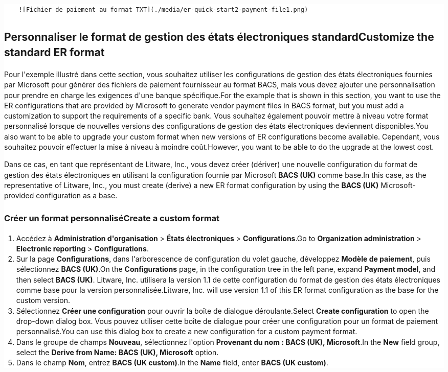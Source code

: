         ![Fichier de paiement au format TXT](./media/er-quick-start2-payment-file1.png)

## <a name="customize-the-standard-er-format"></a><a id="CustomizeProvidedFormat"></a><span data-ttu-id="3b6ea-258">Personnaliser le format de gestion des états électroniques standard</span><span class="sxs-lookup"><span data-stu-id="3b6ea-258">Customize the standard ER format</span></span>

<span data-ttu-id="3b6ea-259">Pour l'exemple illustré dans cette section, vous souhaitez utiliser les configurations de gestion des états électroniques fournies par Microsoft pour générer des fichiers de paiement fournisseur au format BACS, mais vous devez ajouter une personnalisation pour prendre en charge les exigences d'une banque spécifique.</span><span class="sxs-lookup"><span data-stu-id="3b6ea-259">For the example that is shown in this section, you want to use the ER configurations that are provided by Microsoft to generate vendor payment files in BACS format, but you must add a customization to support the requirements of a specific bank.</span></span> <span data-ttu-id="3b6ea-260">Vous souhaitez également pouvoir mettre à niveau votre format personnalisé lorsque de nouvelles versions des configurations de gestion des états électroniques deviennent disponibles.</span><span class="sxs-lookup"><span data-stu-id="3b6ea-260">You also want to be able to upgrade your custom format when new versions of ER configurations become available.</span></span> <span data-ttu-id="3b6ea-261">Cependant, vous souhaitez pouvoir effectuer la mise à niveau à moindre coût.</span><span class="sxs-lookup"><span data-stu-id="3b6ea-261">However, you want to be able to do the upgrade at the lowest cost.</span></span>

<span data-ttu-id="3b6ea-262">Dans ce cas, en tant que représentant de Litware, Inc., vous devez créer (dériver) une nouvelle configuration du format de gestion des états électroniques en utilisant la configuration fournie par Microsoft **BACS (UK)** comme base.</span><span class="sxs-lookup"><span data-stu-id="3b6ea-262">In this case, as the representative of Litware, Inc., you must create (derive) a new ER format configuration by using the **BACS (UK)** Microsoft-provided configuration as a base.</span></span>

### <a name="create-a-custom-format"></a><a id="DeriveProvidedFormat"></a><span data-ttu-id="3b6ea-263">Créer un format personnalisé</span><span class="sxs-lookup"><span data-stu-id="3b6ea-263">Create a custom format</span></span>

1. <span data-ttu-id="3b6ea-264">Accédez à **Administration d'organisation** \> **États électroniques** \> **Configurations**.</span><span class="sxs-lookup"><span data-stu-id="3b6ea-264">Go to **Organization administration** \> **Electronic reporting** \> **Configurations**.</span></span>
2. <span data-ttu-id="3b6ea-265">Sur la page **Configurations**, dans l'arborescence de configuration du volet gauche, développez **Modèle de paiement**, puis sélectionnez **BACS (UK)**.</span><span class="sxs-lookup"><span data-stu-id="3b6ea-265">On the **Configurations** page, in the configuration tree in the left pane, expand **Payment model**, and then select **BACS (UK)**.</span></span> <span data-ttu-id="3b6ea-266">Litware, Inc. utilisera la version 1.1 de cette configuration du format de gestion des états électroniques comme base pour la version personnalisée.</span><span class="sxs-lookup"><span data-stu-id="3b6ea-266">Litware, Inc. will use version 1.1 of this ER format configuration as the base for the custom version.</span></span>
3. <span data-ttu-id="3b6ea-267">Sélectionnez **Créer une configuration** pour ouvrir la boîte de dialogue déroulante.</span><span class="sxs-lookup"><span data-stu-id="3b6ea-267">Select **Create configuration** to open the drop-down dialog box.</span></span> <span data-ttu-id="3b6ea-268">Vous pouvez utiliser cette boîte de dialogue pour créer une configuration pour un format de paiement personnalisé.</span><span class="sxs-lookup"><span data-stu-id="3b6ea-268">You can use this dialog box to create a new configuration for a custom payment format.</span></span>
4. <span data-ttu-id="3b6ea-269">Dans le groupe de champs **Nouveau**, sélectionnez l'option **Provenant du nom : BACS (UK), Microsoft**.</span><span class="sxs-lookup"><span data-stu-id="3b6ea-269">In the **New** field group, select the **Derive from Name: BACS (UK), Microsoft** option.</span></span>
5. <span data-ttu-id="3b6ea-270">Dans le champ **Nom**, entrez **BACS (UK custom)**.</span><span class="sxs-lookup"><span data-stu-id="3b6ea-270">In the **Name** field, enter **BACS (UK custom)**.</span></span>

